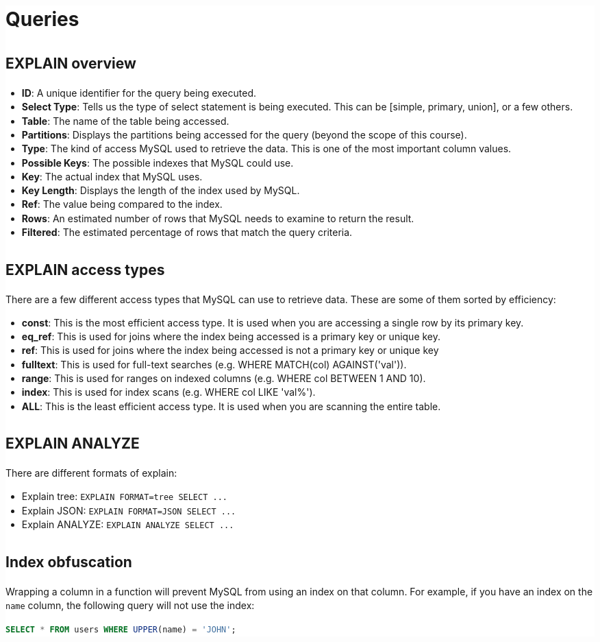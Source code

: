 # Queries

## EXPLAIN overview

- **ID**: A unique identifier for the query being executed.
- **Select Type**: Tells us the type of select statement is being executed. This can be [simple, primary, union], or a few others.
- **Table**: The name of the table being accessed.
- **Partitions**: Displays the partitions being accessed for the query (beyond the scope of this course).
- **Type**: The kind of access MySQL used to retrieve the data. This is one of the most important column values.
- **Possible Keys**: The possible indexes that MySQL could use.
- **Key**: The actual index that MySQL uses.
- **Key Length**: Displays the length of the index used by MySQL.
- **Ref**: The value being compared to the index.
- **Rows**: An estimated number of rows that MySQL needs to examine to return the result.
- **Filtered**: The estimated percentage of rows that match the query criteria.

## EXPLAIN access types

There are a few different access types that MySQL can use to retrieve data. These are some of them sorted by efficiency:

- **const**: This is the most efficient access type. It is used when you are accessing a single row by its primary key.
- **eq_ref**: This is used for joins where the index being accessed is a primary key or unique key.
- **ref**: This is used for joins where the index being accessed is not a primary key or unique key
- **fulltext**: This is used for full-text searches (e.g. WHERE MATCH(col) AGAINST('val')).
- **range**: This is used for ranges on indexed columns (e.g. WHERE col BETWEEN 1 AND 10).
- **index**: This is used for index scans (e.g. WHERE col LIKE 'val%').
- **ALL**: This is the least efficient access type. It is used when you are scanning the entire table.

## EXPLAIN ANALYZE

There are different formats of explain:

- Explain tree: `EXPLAIN FORMAT=tree SELECT ...`
- Explain JSON: `EXPLAIN FORMAT=JSON SELECT ...`
- Explain ANALYZE: `EXPLAIN ANALYZE SELECT ...`

## Index obfuscation

Wrapping a column in a function will prevent MySQL from using an index on that column. For example, if you have an index on the `name` column, the following query will not use the index:

```sql
SELECT * FROM users WHERE UPPER(name) = 'JOHN';
```
